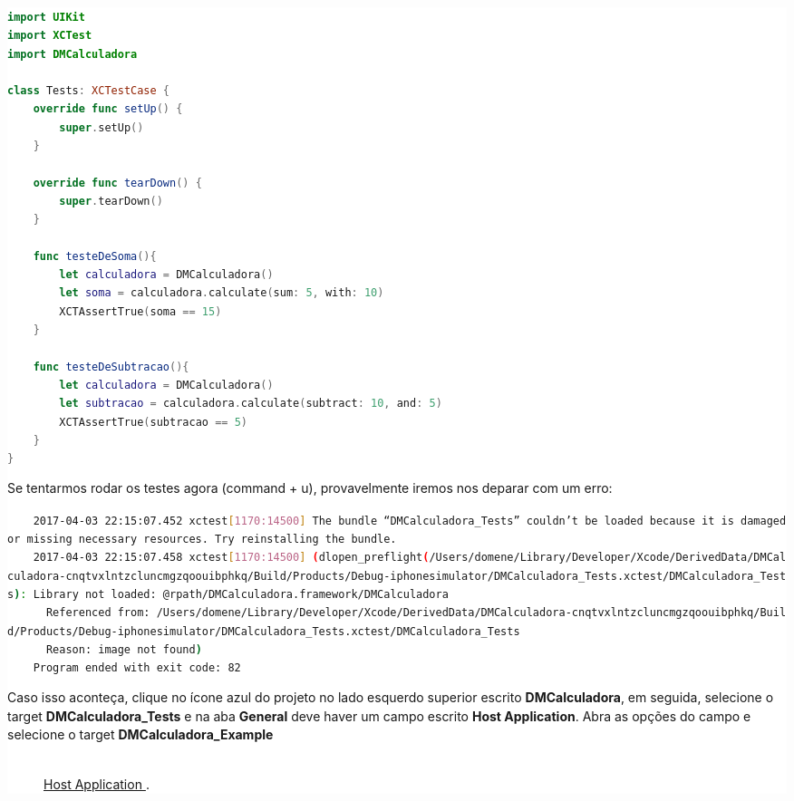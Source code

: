 ```swift
import UIKit
import XCTest
import DMCalculadora

class Tests: XCTestCase {
    override func setUp() {
        super.setUp()
    }

    override func tearDown() {
        super.tearDown()
    }

    func testeDeSoma(){
        let calculadora = DMCalculadora()
        let soma = calculadora.calculate(sum: 5, with: 10)
        XCTAssertTrue(soma == 15)
    }

    func testeDeSubtracao(){
        let calculadora = DMCalculadora()
        let subtracao = calculadora.calculate(subtract: 10, and: 5)
        XCTAssertTrue(subtracao == 5)
    }
}
```

Se tentarmos rodar os testes agora (command + u), provavelmente iremos nos deparar com um erro:

```bash
    2017-04-03 22:15:07.452 xctest[1170:14500] The bundle “DMCalculadora_Tests” couldn’t be loaded because it is damaged or missing necessary resources. Try reinstalling the bundle.
    2017-04-03 22:15:07.458 xctest[1170:14500] (dlopen_preflight(/Users/domene/Library/Developer/Xcode/DerivedData/DMCalculadora-cnqtvxlntzcluncmgzqoouibphkq/Build/Products/Debug-iphonesimulator/DMCalculadora_Tests.xctest/DMCalculadora_Tests): Library not loaded: @rpath/DMCalculadora.framework/DMCalculadora
      Referenced from: /Users/domene/Library/Developer/Xcode/DerivedData/DMCalculadora-cnqtvxlntzcluncmgzqoouibphkq/Build/Products/Debug-iphonesimulator/DMCalculadora_Tests.xctest/DMCalculadora_Tests
      Reason: image not found)
    Program ended with exit code: 82
```

Caso isso aconteça, clique no ícone azul do projeto no lado esquerdo superior escrito **DMCalculadora**, em seguida, selecione o target **DMCalculadora\_Tests** e na aba **General** deve haver um campo escrito **Host Application**. Abra as opções do campo e selecione o target **DMCalculadora\_Example**

<figure>
	<a href="http://gdurl.com/ZqHs">
    <img src="http://gdurl.com/ZqHs" alt="">
  </a>
	<figcaption>
    <a href="http://gdurl.com/ZqHs" title="imagem">
      Host Application
    </a>.
    </figcaption>
</figure>
